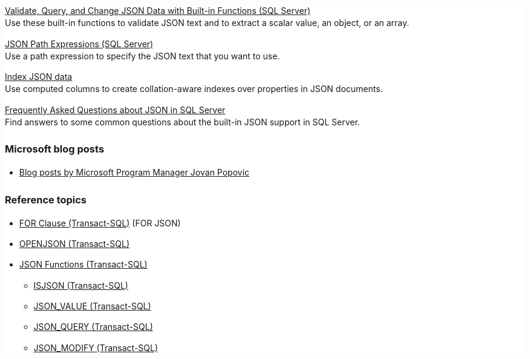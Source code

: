  [Validate, Query, and Change JSON Data with Built-in Functions (SQL Server)](../../Topics/TopicNameNotContainA/Validate--Query--and-Change-JSON-Data-with-Built-in-Functions--SQL-Server-.md)  
 Use these built-in functions to validate JSON text and to extract a scalar value, an object, or an array.  
  
 [JSON Path Expressions (SQL Server)](../../Topics/TopicNameNotContainA/JSON-Path-Expressions--SQL-Server-.md)  
 Use a path expression to specify the JSON text that you want to use.  
  
 [Index JSON data](../../Topics/TopicNameNotContainA/Index-JSON-data.md)  
 Use computed columns to create collation-aware indexes over properties in JSON documents.  
  
 [Frequently Asked Questions about JSON in SQL Server](../../Topics/TopicNameNotContainA/Frequently-Asked-Questions-about-JSON-in-SQL-Server.md)  
 Find answers to some common questions about the built-in JSON support in SQL Server.  
  
### Microsoft blog posts  
  
-   [Blog posts by Microsoft Program Manager Jovan Popovic](http://blogs.msdn.com/b/sqlserverstorageengine/archive/tags/json/)  
  
### Reference topics  
  
-   [FOR Clause (Transact-SQL)](assetId:///08a6f084-8f73-4f2a-bae4-3c7513dc99b9) (FOR JSON)  
  
-   [OPENJSON (Transact-SQL)](assetId:///233d0877-046b-4dcc-b5da-adeb22f78531)  
  
-   [JSON Functions (Transact-SQL)](assetId:///ec97d451-06af-44a3-8304-305d410cfc8e)  
  
    -   [ISJSON (Transact-SQL)](assetId:///c836f3d3-3e17-44ae-92bf-f341918896c3)  
  
    -   [JSON_VALUE (Transact-SQL)](assetId:///cd016e14-11eb-4eaf-bf05-c7cfcc820a10)  
  
    -   [JSON_QUERY (Transact-SQL)](assetId:///1ab0d90f-19b6-4988-ab4f-22fdf28b7c79)  
  
    -   [JSON_MODIFY (Transact-SQL)](assetId:///96bc8255-a037-4907-aec4-1a9c30814651)